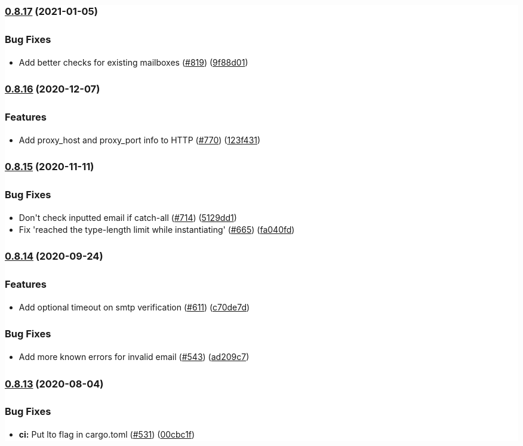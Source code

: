 ### [0.8.17](https://github.com/xchikux/trampoline/compare/v0.8.16...v0.8.17) (2021-01-05)

### Bug Fixes

- Add better checks for existing mailboxes ([#819](https://github.com/xchikux/trampoline/issues/819)) ([9f88d01](https://github.com/xchikux/trampoline/commit/9f88d01fad2c8de898aa35645bab95a14a147393))

### [0.8.16](https://github.com/xchikux/trampoline/compare/v0.8.15...v0.8.16) (2020-12-07)

### Features

- Add proxy_host and proxy_port info to HTTP ([#770](https://github.com/xchikux/trampoline/issues/770)) ([123f431](https://github.com/xchikux/trampoline/commit/123f431e10e90339e030783582d6e4c4919c1a33))

### [0.8.15](https://github.com/xchikux/trampoline/compare/v0.8.14...v0.8.15) (2020-11-11)

### Bug Fixes

- Don't check inputted email if catch-all ([#714](https://github.com/xchikux/trampoline/issues/714)) ([5129dd1](https://github.com/xchikux/trampoline/commit/5129dd1374d3ef93db632f6d7e140e3ce69369b2))
- Fix 'reached the type-length limit while instantiating' ([#665](https://github.com/xchikux/trampoline/issues/665)) ([fa040fd](https://github.com/xchikux/trampoline/commit/fa040fda8b16ca4d540829ee72f9d7b07ef77fdd))

### [0.8.14](https://github.com/xchikux/trampoline/compare/v0.8.13...v0.8.14) (2020-09-24)

### Features

- Add optional timeout on smtp verification ([#611](https://github.com/xchikux/trampoline/issues/611)) ([c70de7d](https://github.com/xchikux/trampoline/commit/c70de7dcac1811596c78e14888a4258e9db408ed))

### Bug Fixes

- Add more known errors for invalid email ([#543](https://github.com/xchikux/trampoline/issues/543)) ([ad209c7](https://github.com/xchikux/trampoline/commit/ad209c7ecb3f5aa466f31e293a05734b5edf5f6a))

### [0.8.13](https://github.com/xchikux/trampoline/compare/v0.8.12...v0.8.13) (2020-08-04)

### Bug Fixes

- **ci:** Put lto flag in cargo.toml ([#531](https://github.com/xchikux/trampoline/issues/531)) ([00cbc1f](https://github.com/xchikux/trampoline/commit/00cbc1fd46743c7579809a09b3897259213af496))
